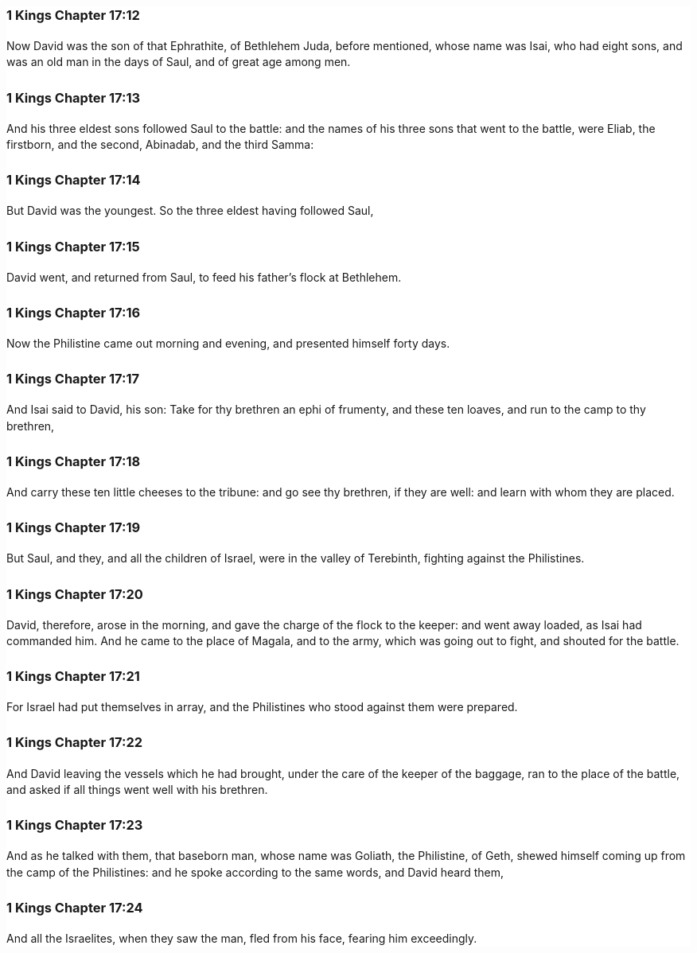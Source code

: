 ### 1 Kings Chapter 17:12
Now David was the son of that Ephrathite, of Bethlehem Juda, before mentioned, whose name was Isai, who had eight sons, and was an old man in the days of Saul, and of great age among men.  

### 1 Kings Chapter 17:13
And his three eldest sons followed Saul to the battle: and the names of his three sons that went to the battle, were Eliab, the firstborn, and the second, Abinadab, and the third Samma:  

### 1 Kings Chapter 17:14
But David was the youngest. So the three eldest having followed Saul,  

### 1 Kings Chapter 17:15
David went, and returned from Saul, to feed his father’s flock at Bethlehem.  

### 1 Kings Chapter 17:16
Now the Philistine came out morning and evening, and presented himself forty days.  

### 1 Kings Chapter 17:17
And Isai said to David, his son: Take for thy brethren an ephi of frumenty, and these ten loaves, and run to the camp to thy brethren,  

### 1 Kings Chapter 17:18
And carry these ten little cheeses to the tribune: and go see thy brethren, if they are well: and learn with whom they are placed.  

### 1 Kings Chapter 17:19
But Saul, and they, and all the children of Israel, were in the valley of Terebinth, fighting against the Philistines.  

### 1 Kings Chapter 17:20
David, therefore, arose in the morning, and gave the charge of the flock to the keeper: and went away loaded, as Isai had commanded him. And he came to the place of Magala, and to the army, which was going out to fight, and shouted for the battle.  

### 1 Kings Chapter 17:21
For Israel had put themselves in array, and the Philistines who stood against them were prepared.  

### 1 Kings Chapter 17:22
And David leaving the vessels which he had brought, under the care of the keeper of the baggage, ran to the place of the battle, and asked if all things went well with his brethren.  

### 1 Kings Chapter 17:23
And as he talked with them, that baseborn man, whose name was Goliath, the Philistine, of Geth, shewed himself coming up from the camp of the Philistines: and he spoke according to the same words, and David heard them,  

### 1 Kings Chapter 17:24
And all the Israelites, when they saw the man, fled from his face, fearing him exceedingly.  
